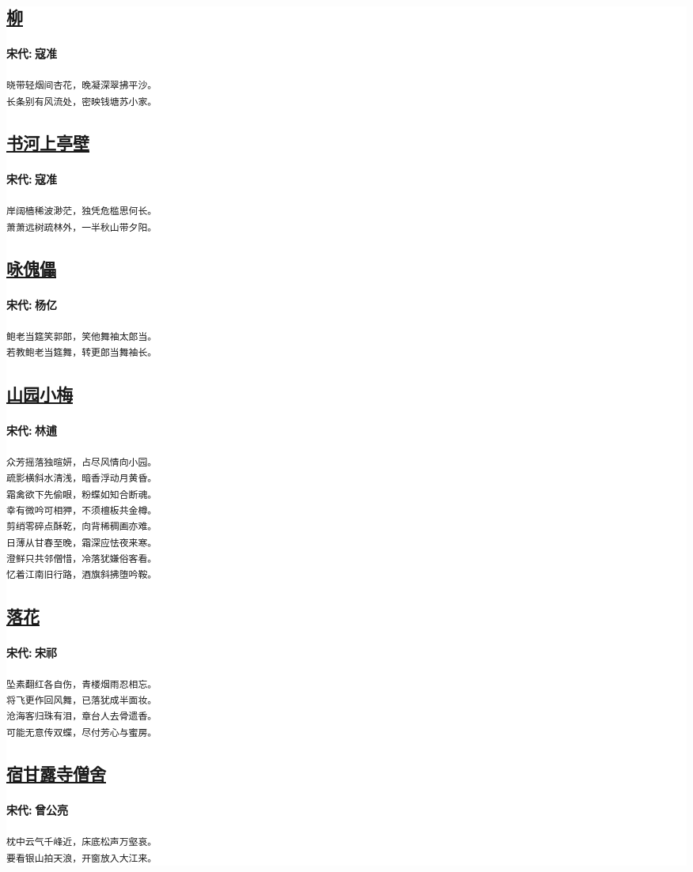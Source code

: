 ## [柳](https://so.gushiwen.org/shiwenv_9488a9c708f6.aspx)
#### 宋代: 寇准
```
晓带轻烟间杏花，晚凝深翠拂平沙。
长条别有风流处，密映钱塘苏小家。
```

## [书河上亭壁](https://so.gushiwen.org/shiwenv_10086b1c2cc6.aspx)
#### 宋代: 寇准
```
岸阔樯稀波渺茫，独凭危槛思何长。
萧萧远树疏林外，一半秋山带夕阳。
```

## [咏傀儡](https://so.gushiwen.org/shiwenv_009089d2ab35.aspx)
#### 宋代: 杨亿
```
鲍老当筵笑郭郎，笑他舞袖太郎当。
若教鲍老当筵舞，转更郎当舞袖长。
```

## [山园小梅](https://so.gushiwen.org/shiwenv_e1339dc3ff03.aspx)
#### 宋代: 林逋
```
众芳摇落独暄妍，占尽风情向小园。
疏影横斜水清浅，暗香浮动月黄昏。
霜禽欲下先偷眼，粉蝶如知合断魂。
幸有微吟可相狎，不须檀板共金樽。
剪绡零碎点酥乾，向背稀稠画亦难。
日薄从甘春至晚，霜深应怯夜来寒。
澄鲜只共邻僧惜，冷落犹嫌俗客看。
忆着江南旧行路，酒旗斜拂堕吟鞍。
```

## [落花](https://so.gushiwen.org/shiwenv_f98499b15326.aspx)
#### 宋代: 宋祁
```
坠素翻红各自伤，青楼烟雨忍相忘。
将飞更作回风舞，已落犹成半面妆。
沧海客归珠有泪，章台人去骨遗香。
可能无意传双蝶，尽付芳心与蜜房。
```

## [宿甘露寺僧舍](https://so.gushiwen.org/shiwenv_d4b985ecee90.aspx)
#### 宋代: 曾公亮
```
枕中云气千峰近，床底松声万壑哀。
要看银山拍天浪，开窗放入大江来。
```
